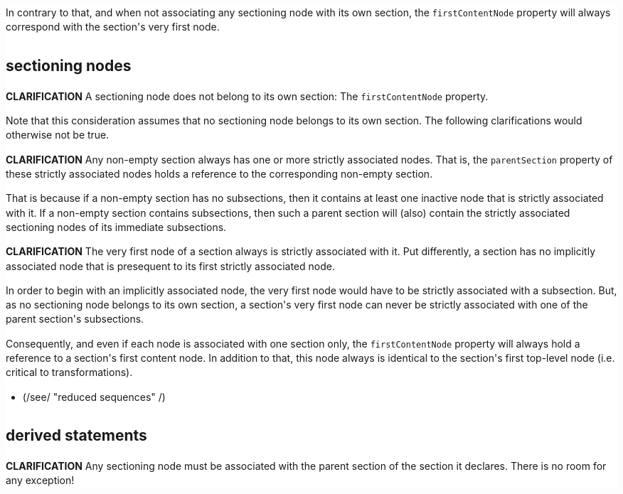 In contrary to that, and when not associating any sectioning node with its
own section, the `firstContentNode` property will always correspond with the
section's very first node.


## sectioning nodes

**CLARIFICATION**
A sectioning node does not belong to its own section:
The `firstContentNode` property.

Note that this consideration assumes that no sectioning node belongs to
its own section. The following clarifications would otherwise not be true.

**CLARIFICATION**
Any non-empty section always has one or more strictly associated nodes.
That is, the `parentSection` property of these strictly associated nodes
holds a reference to the corresponding non-empty section.

That is because if a non-empty section has no subsections, then it contains
at least one inactive node that is strictly associated with it. If a non-empty
section contains subsections, then such a parent section will (also) contain
the strictly associated sectioning nodes of its immediate subsections.

**CLARIFICATION**
The very first node of a section always is strictly associated with it. Put
differently, a section has no implicitly associated node that is presequent
to its first strictly associated node.

In order to begin with an implicitly associated node, the very first node would
have to be strictly associated with a subsection. But, as no sectioning node
belongs to its own section, a section's very first node can never be strictly
associated with one of the parent section's subsections.

Consequently, and even if each node is associated with one section only, the
`firstContentNode` property will always hold a reference to a section's first
content node. In addition to that, this node always is identical to the
section's first top-level node (i.e. critical to transformations).

* (/see/ "reduced sequences" /)


## derived statements

**CLARIFICATION**
Any sectioning node must be associated with the parent section
of the section it declares. There is no room for any exception!
